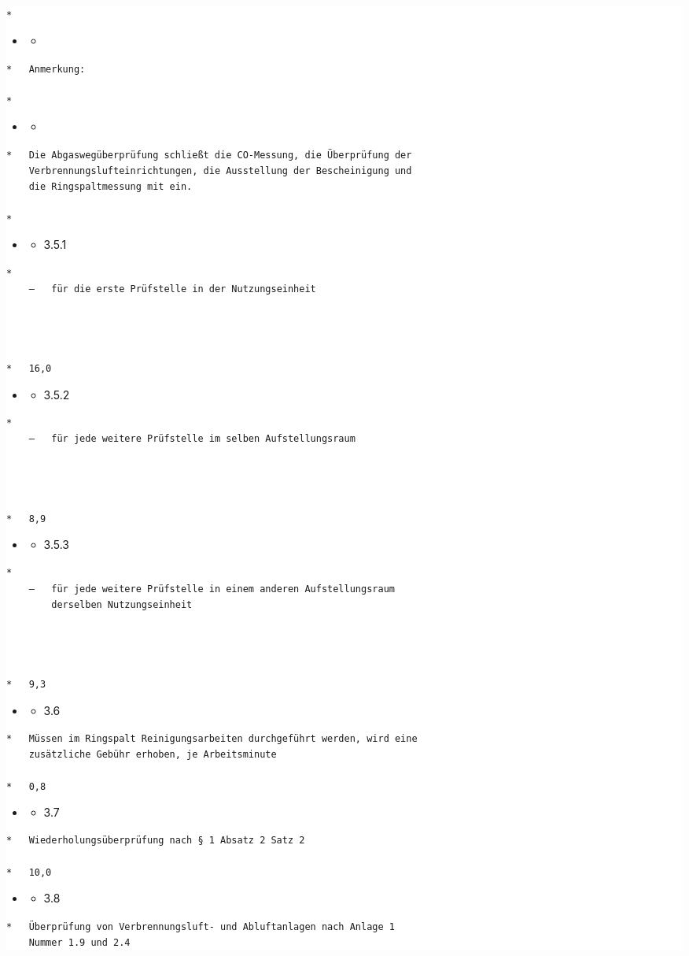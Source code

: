     *

*    *
    *   Anmerkung:

    *

*    *
    *   Die Abgaswegüberprüfung schließt die CO-Messung, die Überprüfung der
        Verbrennungslufteinrichtungen, die Ausstellung der Bescheinigung und
        die Ringspaltmessung mit ein.

    *

*    *   3.5.1

    *
        –   für die erste Prüfstelle in der Nutzungseinheit




    *   16,0


*    *   3.5.2

    *
        –   für jede weitere Prüfstelle im selben Aufstellungsraum




    *   8,9


*    *   3.5.3

    *
        –   für jede weitere Prüfstelle in einem anderen Aufstellungsraum
            derselben Nutzungseinheit




    *   9,3


*    *   3.6

    *   Müssen im Ringspalt Reinigungsarbeiten durchgeführt werden, wird eine
        zusätzliche Gebühr erhoben, je Arbeitsminute

    *   0,8


*    *   3.7

    *   Wiederholungsüberprüfung nach § 1 Absatz 2 Satz 2

    *   10,0


*    *   3.8

    *   Überprüfung von Verbrennungsluft- und Abluftanlagen nach Anlage 1
        Nummer 1.9 und 2.4
